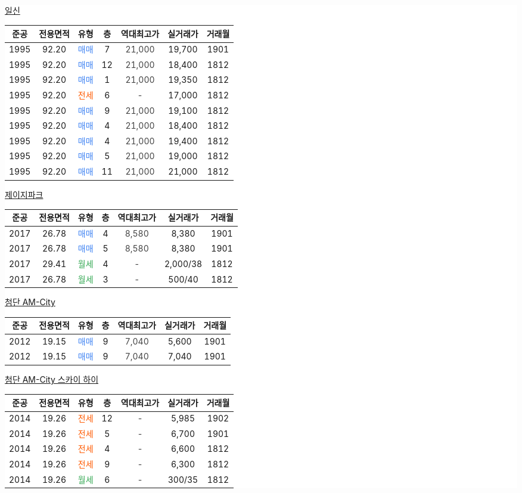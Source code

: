 [일신](https://search.naver.com/search.naver?query=%EA%B4%91%EC%A3%BC%EA%B4%91%EC%97%AD%EC%8B%9C+%EA%B4%91%EC%82%B0%EA%B5%AC+%EC%9B%94%EA%B3%84%EB%8F%99+%EC%9D%BC%EC%8B%A0)

|준공|전용면적|유형|층|역대최고가|실거래가|거래월|
|:---:|:---:|:---:|:---:|:---:|:---:|:---:|
|1995|92.20|<span style="color:#4285f3">매매</span>|7|<span style="color:#444444">21,000</span>|19,700|1901|
|1995|92.20|<span style="color:#4285f3">매매</span>|12|<span style="color:#444444">21,000</span>|18,400|1812|
|1995|92.20|<span style="color:#4285f3">매매</span>|1|<span style="color:#444444">21,000</span>|19,350|1812|
|1995|92.20|<span style="color:#ff5a00">전세</span>|6|<span style="color:#444444">-</span>|17,000|1812|
|1995|92.20|<span style="color:#4285f3">매매</span>|9|<span style="color:#444444">21,000</span>|19,100|1812|
|1995|92.20|<span style="color:#4285f3">매매</span>|4|<span style="color:#444444">21,000</span>|18,400|1812|
|1995|92.20|<span style="color:#4285f3">매매</span>|4|<span style="color:#444444">21,000</span>|19,400|1812|
|1995|92.20|<span style="color:#4285f3">매매</span>|5|<span style="color:#444444">21,000</span>|19,000|1812|
|1995|92.20|<span style="color:#4285f3">매매</span>|11|<span style="color:#444444">21,000</span>|21,000|1812|

[제이지파크](https://search.naver.com/search.naver?query=%EA%B4%91%EC%A3%BC%EA%B4%91%EC%97%AD%EC%8B%9C+%EA%B4%91%EC%82%B0%EA%B5%AC+%EC%9B%94%EA%B3%84%EB%8F%99+%EC%A0%9C%EC%9D%B4%EC%A7%80%ED%8C%8C%ED%81%AC)

|준공|전용면적|유형|층|역대최고가|실거래가|거래월|
|:---:|:---:|:---:|:---:|:---:|:---:|:---:|
|2017|26.78|<span style="color:#4285f3">매매</span>|4|<span style="color:#444444">8,580</span>|8,380|1901|
|2017|26.78|<span style="color:#4285f3">매매</span>|5|<span style="color:#444444">8,580</span>|8,380|1901|
|2017|29.41|<span style="color:#34a853">월세</span>|4|<span style="color:#444444">-</span>|2,000/38|1812|
|2017|26.78|<span style="color:#34a853">월세</span>|3|<span style="color:#444444">-</span>|500/40|1812|

[첨단 AM-City](https://search.naver.com/search.naver?query=%EA%B4%91%EC%A3%BC%EA%B4%91%EC%97%AD%EC%8B%9C+%EA%B4%91%EC%82%B0%EA%B5%AC+%EC%9B%94%EA%B3%84%EB%8F%99+%EC%B2%A8%EB%8B%A8+AM-City)

|준공|전용면적|유형|층|역대최고가|실거래가|거래월|
|:---:|:---:|:---:|:---:|:---:|:---:|:---:|
|2012|19.15|<span style="color:#4285f3">매매</span>|9|<span style="color:#444444">7,040</span>|5,600|1901|
|2012|19.15|<span style="color:#4285f3">매매</span>|9|<span style="color:#444444">7,040</span>|7,040|1901|

[첨단 AM-City 스카이 하이](https://search.naver.com/search.naver?query=%EA%B4%91%EC%A3%BC%EA%B4%91%EC%97%AD%EC%8B%9C+%EA%B4%91%EC%82%B0%EA%B5%AC+%EC%9B%94%EA%B3%84%EB%8F%99+%EC%B2%A8%EB%8B%A8+AM-City+%EC%8A%A4%EC%B9%B4%EC%9D%B4+%ED%95%98%EC%9D%B4)

|준공|전용면적|유형|층|역대최고가|실거래가|거래월|
|:---:|:---:|:---:|:---:|:---:|:---:|:---:|
|2014|19.26|<span style="color:#ff5a00">전세</span>|12|<span style="color:#444444">-</span>|5,985|1902|
|2014|19.26|<span style="color:#ff5a00">전세</span>|5|<span style="color:#444444">-</span>|6,700|1901|
|2014|19.26|<span style="color:#ff5a00">전세</span>|4|<span style="color:#444444">-</span>|6,600|1812|
|2014|19.26|<span style="color:#ff5a00">전세</span>|9|<span style="color:#444444">-</span>|6,300|1812|
|2014|19.26|<span style="color:#34a853">월세</span>|6|<span style="color:#444444">-</span>|300/35|1812|
